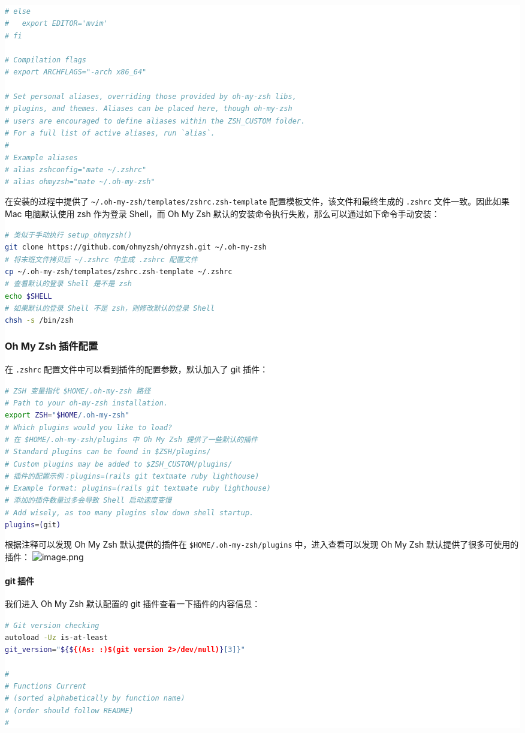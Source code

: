 ``` bash
# else
#   export EDITOR='mvim'
# fi

# Compilation flags
# export ARCHFLAGS="-arch x86_64"

# Set personal aliases, overriding those provided by oh-my-zsh libs,
# plugins, and themes. Aliases can be placed here, though oh-my-zsh
# users are encouraged to define aliases within the ZSH_CUSTOM folder.
# For a full list of active aliases, run `alias`.
#
# Example aliases
# alias zshconfig="mate ~/.zshrc"
# alias ohmyzsh="mate ~/.oh-my-zsh"
```

在安装的过程中提供了 `~/.oh-my-zsh/templates/zshrc.zsh-template` 配置模板文件，该文件和最终生成的 `.zshrc` 文件一致。因此如果 Mac 电脑默认使用 zsh 作为登录 Shell，而 Oh My Zsh 默认的安装命令执行失败，那么可以通过如下命令手动安装：

``` bash
# 类似于手动执行 setup_ohmyzsh()
git clone https://github.com/ohmyzsh/ohmyzsh.git ~/.oh-my-zsh
# 将末班文件拷贝后 ~/.zshrc 中生成 .zshrc 配置文件
cp ~/.oh-my-zsh/templates/zshrc.zsh-template ~/.zshrc
# 查看默认的登录 Shell 是不是 zsh
echo $SHELL
# 如果默认的登录 Shell 不是 zsh，则修改默认的登录 Shell
chsh -s /bin/zsh
```

### Oh My Zsh 插件配置

在 `.zshrc` 配置文件中可以看到插件的配置参数，默认加入了 git 插件：

``` bash
# ZSH 变量指代 $HOME/.oh-my-zsh 路径
# Path to your oh-my-zsh installation.
export ZSH="$HOME/.oh-my-zsh"
# Which plugins would you like to load?
# 在 $HOME/.oh-my-zsh/plugins 中 Oh My Zsh 提供了一些默认的插件
# Standard plugins can be found in $ZSH/plugins/
# Custom plugins may be added to $ZSH_CUSTOM/plugins/
# 插件的配置示例：plugins=(rails git textmate ruby lighthouse)
# Example format: plugins=(rails git textmate ruby lighthouse)
# 添加的插件数量过多会导致 Shell 启动速度变慢
# Add wisely, as too many plugins slow down shell startup.
plugins=(git)
```

根据注释可以发现 Oh My Zsh 默认提供的插件在 `$HOME/.oh-my-zsh/plugins` 中，进入查看可以发现 Oh My Zsh 默认提供了很多可使用的插件：
![image.png](https://p9-juejin.byteimg.com/tos-cn-i-k3u1fbpfcp/bd02541ec88e47fcbe252f691529d009~tplv-k3u1fbpfcp-jj-mark:0:0:0:0:q75.image#?w=2434&h=1928&s=1407007&e=png&a=1&b=203036)
#### git 插件
我们进入 Oh My Zsh 默认配置的 git 插件查看一下插件的内容信息：
``` bash
# Git version checking
autoload -Uz is-at-least
git_version="${${(As: :)$(git version 2>/dev/null)}[3]}"

#
# Functions Current
# (sorted alphabetically by function name)
# (order should follow README)
#

```
